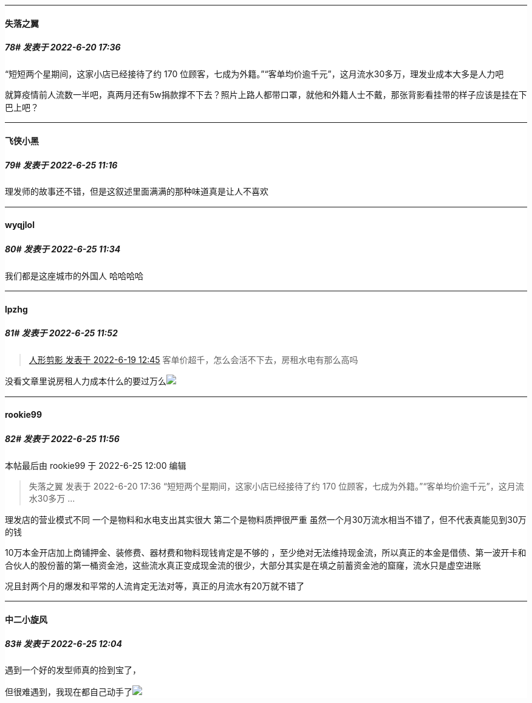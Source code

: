 
*****

####  失落之翼  
##### 78#       发表于 2022-6-20 17:36

“短短两个星期间，这家小店已经接待了约 170 位顾客，七成为外籍。”“客单均价逾千元”，这月流水30多万，理发业成本大多是人力吧

就算疫情前人流数一半吧，真两月还有5w捐款撑不下去？照片上路人都带口罩，就他和外籍人士不戴，那张背影看挂带的样子应该是挂在下巴上吧？



*****

####  飞侠小黑  
##### 79#       发表于 2022-6-25 11:16

理发师的故事还不错，但是这叙述里面满满的那种味道真是让人不喜欢



*****

####  wyqjlol  
##### 80#       发表于 2022-6-25 11:34

我们都是这座城市的外国人 哈哈哈哈



*****

####  lpzhg  
##### 81#       发表于 2022-6-25 11:52

<blockquote><a href="httphttps://bbs.saraba1st.com/2b/forum.php?mod=redirect&amp;goto=findpost&amp;pid=56326875&amp;ptid=2076601" target="_blank">人形剪影 发表于 2022-6-19 12:45</a>
客单价超千，怎么会活不下去，房租水电有那么高吗</blockquote>
没看文章里说房租人力成本什么的要过万么<img src="https://static.saraba1st.com/image/smiley/face2017/049.png" referrerpolicy="no-referrer">

*****

####  rookie99  
##### 82#       发表于 2022-6-25 11:56

 本帖最后由 rookie99 于 2022-6-25 12:00 编辑 
<blockquote>失落之翼 发表于 2022-6-20 17:36
“短短两个星期间，这家小店已经接待了约 170 位顾客，七成为外籍。”“客单均价逾千元”，这月流水30多万 ...</blockquote>
理发店的营业模式不同 一个是物料和水电支出其实很大 第二个是物料质押很严重 虽然一个月30万流水相当不错了，但不代表真能见到30万的钱 

10万本金开店加上商铺押金、装修费、器材费和物料现钱肯定是不够的 ，至少绝对无法维持现金流，所以真正的本金是借债、第一波开卡和合伙人的股份蓄的第一桶资金池，这些流水真正变成现金流的很少，大部分其实是在填之前蓄资金池的窟窿，流水只是虚空进账

况且封两个月的爆发和平常的人流肯定无法对等，真正的月流水有20万就不错了



*****

####  中二小旋风  
##### 83#       发表于 2022-6-25 12:04

遇到一个好的发型师真的捡到宝了，

但很难遇到，我现在都自己动手了<img src="https://static.saraba1st.com/image/smiley/face2017/001.png" referrerpolicy="no-referrer">

